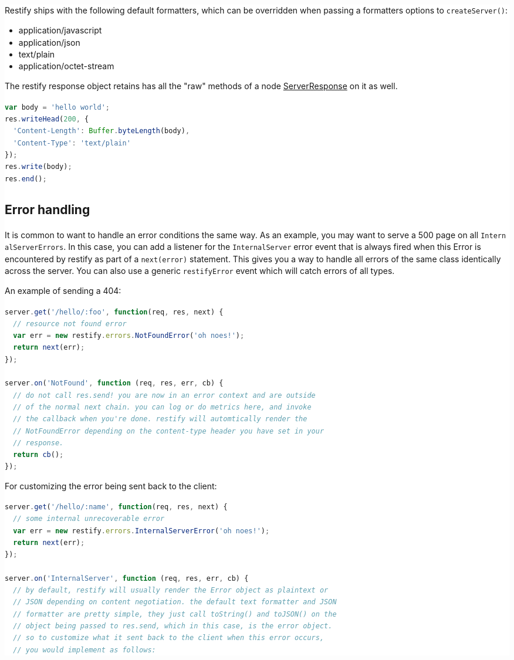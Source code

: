 Restify ships with the following default formatters, which can be overridden
when passing a formatters options to `createServer()`:

* application/javascript
* application/json
* text/plain
* application/octet-stream

The restify response object retains has all the "raw" methods of a node
[ServerResponse](http://nodejs.org/docs/latest/api/http.html#http.ServerResponse)
 on it as well.

```js
var body = 'hello world';
res.writeHead(200, {
  'Content-Length': Buffer.byteLength(body),
  'Content-Type': 'text/plain'
});
res.write(body);
res.end();
```

## Error handling

It is common to want to handle an error conditions the same way. As an example,
you may want to serve a 500 page on all `InternalServerErrors`. In this case,
you can add a listener for the `InternalServer` error event that is always
fired when this Error is encountered by restify as part of a `next(error)`
statement. This gives you a way to handle all errors of the same class
identically across the server. You can also use a generic `restifyError` event
which will catch errors of all types.

An example of sending a 404:

```js
server.get('/hello/:foo', function(req, res, next) {
  // resource not found error
  var err = new restify.errors.NotFoundError('oh noes!');
  return next(err);
});

server.on('NotFound', function (req, res, err, cb) {
  // do not call res.send! you are now in an error context and are outside
  // of the normal next chain. you can log or do metrics here, and invoke
  // the callback when you're done. restify will automtically render the
  // NotFoundError depending on the content-type header you have set in your
  // response.
  return cb();
});
```

For customizing the error being sent back to the client:

```js
server.get('/hello/:name', function(req, res, next) {
  // some internal unrecoverable error
  var err = new restify.errors.InternalServerError('oh noes!');
  return next(err);
});

server.on('InternalServer', function (req, res, err, cb) {
  // by default, restify will usually render the Error object as plaintext or
  // JSON depending on content negotiation. the default text formatter and JSON
  // formatter are pretty simple, they just call toString() and toJSON() on the
  // object being passed to res.send, which in this case, is the error object.
  // so to customize what it sent back to the client when this error occurs,
  // you would implement as follows:
```